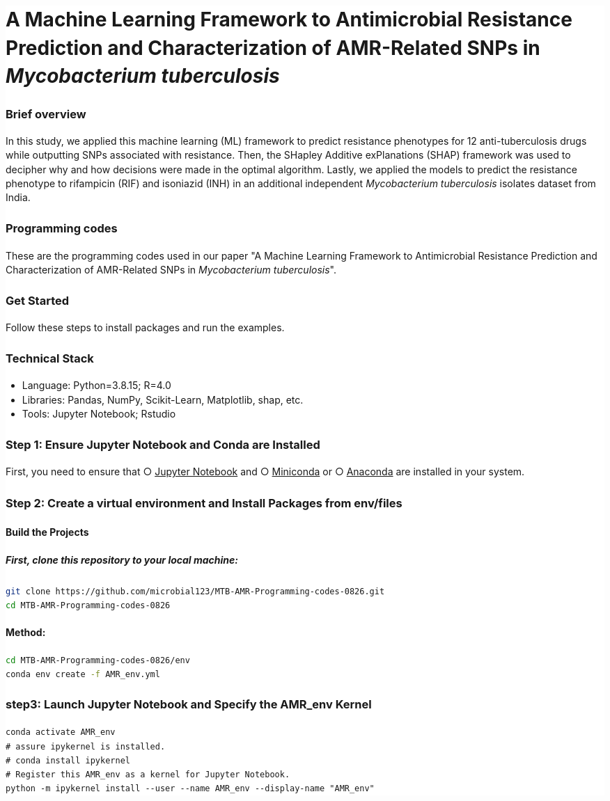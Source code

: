 # A Machine Learning Framework to Antimicrobial Resistance Prediction and Characterization of AMR-Related SNPs in *Mycobacterium tuberculosis*
### Brief overview
In this study, we applied this machine learning (ML) framework to predict resistance phenotypes for 12 anti-tuberculosis drugs while outputting SNPs associated with resistance. Then, the SHapley Additive exPlanations (SHAP) framework was used to decipher why and how decisions were made in the optimal algorithm. Lastly, we applied the models to predict the resistance phenotype to rifampicin (RIF) and isoniazid (INH) in an additional independent *Mycobacterium tuberculosis* isolates dataset from India.
### Programming codes
These are the programming codes used in our paper "A Machine Learning Framework to Antimicrobial Resistance Prediction and Characterization of AMR-Related SNPs in *Mycobacterium tuberculosis*". 

### Get Started
Follow these steps to install packages and run the examples.

### Technical Stack
- Language: Python=3.8.15; R=4.0
- Libraries: Pandas, NumPy, Scikit-Learn, Matplotlib, shap, etc.
- Tools: Jupyter Notebook; Rstudio
  
### Step 1: Ensure Jupyter Notebook and Conda are Installed
First, you need to ensure that ○ [Jupyter Notebook](https://jupyter.org/install) and ○ [Miniconda](https://docs.anaconda.com/miniconda/) or ○ [Anaconda](https://www.anaconda.com/download/) are installed in your system. 


### Step 2: Create a virtual environment and Install Packages from env/files
#### Build the Projects 
##### First, clone this repository to your local machine:
```bash
git clone https://github.com/microbial123/MTB-AMR-Programming-codes-0826.git
cd MTB-AMR-Programming-codes-0826
```

#### Method: 
```bash
cd MTB-AMR-Programming-codes-0826/env
conda env create -f AMR_env.yml
```


### step3: Launch Jupyter Notebook and Specify the AMR_env Kernel

```
conda activate AMR_env
# assure ipykernel is installed.
# conda install ipykernel
# Register this AMR_env as a kernel for Jupyter Notebook.
python -m ipykernel install --user --name AMR_env --display-name "AMR_env" 
```
